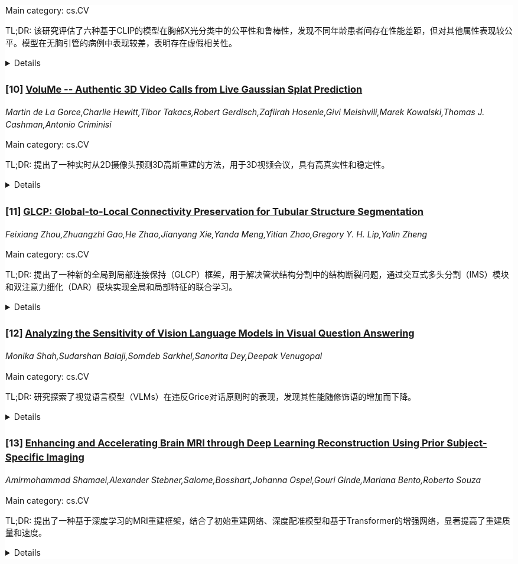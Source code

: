 Main category: cs.CV

TL;DR: 该研究评估了六种基于CLIP的模型在胸部X光分类中的公平性和鲁棒性，发现不同年龄患者间存在性能差距，但对其他属性表现较公平。模型在无胸引管的病例中表现较差，表明存在虚假相关性。


<details><summary>Details</summary></details>


### [10] [VoluMe -- Authentic 3D Video Calls from Live Gaussian Splat Prediction](https://arxiv.org/abs/2507.21311)
*Martin de La Gorce,Charlie Hewitt,Tibor Takacs,Robert Gerdisch,Zafiirah Hosenie,Givi Meishvili,Marek Kowalski,Thomas J. Cashman,Antonio Criminisi*

Main category: cs.CV

TL;DR: 提出了一种实时从2D摄像头预测3D高斯重建的方法，用于3D视频会议，具有高真实性和稳定性。


<details><summary>Details</summary></details>


### [11] [GLCP: Global-to-Local Connectivity Preservation for Tubular Structure Segmentation](https://arxiv.org/abs/2507.21328)
*Feixiang Zhou,Zhuangzhi Gao,He Zhao,Jianyang Xie,Yanda Meng,Yitian Zhao,Gregory Y. H. Lip,Yalin Zheng*

Main category: cs.CV

TL;DR: 提出了一种新的全局到局部连接保持（GLCP）框架，用于解决管状结构分割中的结构断裂问题，通过交互式多头分割（IMS）模块和双注意力细化（DAR）模块实现全局和局部特征的联合学习。


<details><summary>Details</summary></details>


### [12] [Analyzing the Sensitivity of Vision Language Models in Visual Question Answering](https://arxiv.org/abs/2507.21335)
*Monika Shah,Sudarshan Balaji,Somdeb Sarkhel,Sanorita Dey,Deepak Venugopal*

Main category: cs.CV

TL;DR: 研究探索了视觉语言模型（VLMs）在违反Grice对话原则时的表现，发现其性能随修饰语的增加而下降。


<details><summary>Details</summary></details>


### [13] [Enhancing and Accelerating Brain MRI through Deep Learning Reconstruction Using Prior Subject-Specific Imaging](https://arxiv.org/abs/2507.21349)
*Amirmohammad Shamaei,Alexander Stebner,Salome,Bosshart,Johanna Ospel,Gouri Ginde,Mariana Bento,Roberto Souza*

Main category: cs.CV

TL;DR: 提出了一种基于深度学习的MRI重建框架，结合了初始重建网络、深度配准模型和基于Transformer的增强网络，显著提高了重建质量和速度。


<details><summary>Details</summary></details>
